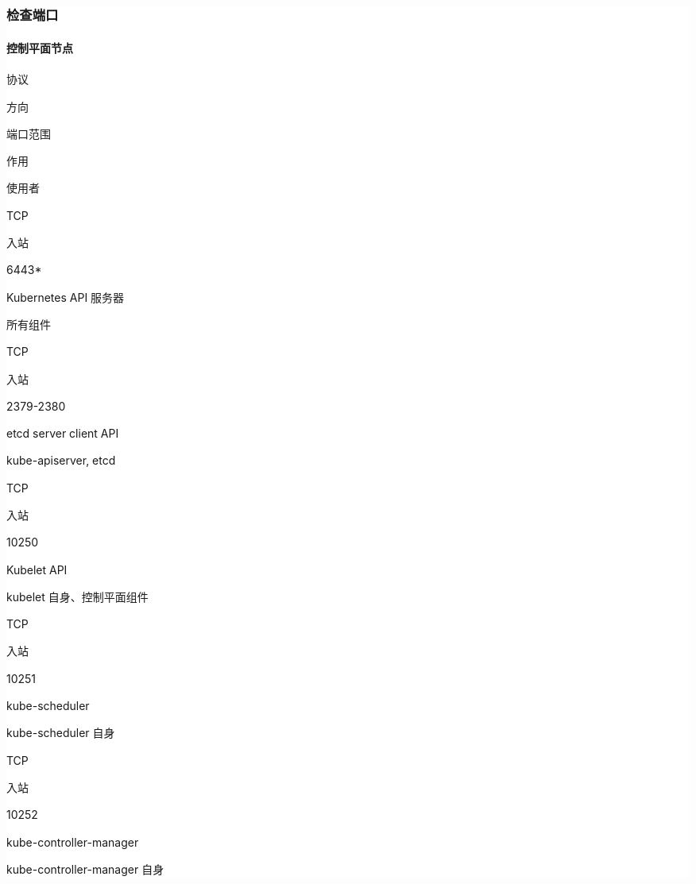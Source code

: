 ### 检查端口

#### **控制平面节点**

协议

方向

端口范围

作用

使用者

TCP

入站

6443\*

Kubernetes API 服务器

所有组件

TCP

入站

2379-2380

etcd server client API

kube-apiserver, etcd

TCP

入站

10250

Kubelet API

kubelet 自身、控制平面组件

TCP

入站

10251

kube-scheduler

kube-scheduler 自身

TCP

入站

10252

kube-controller-manager

kube-controller-manager 自身
